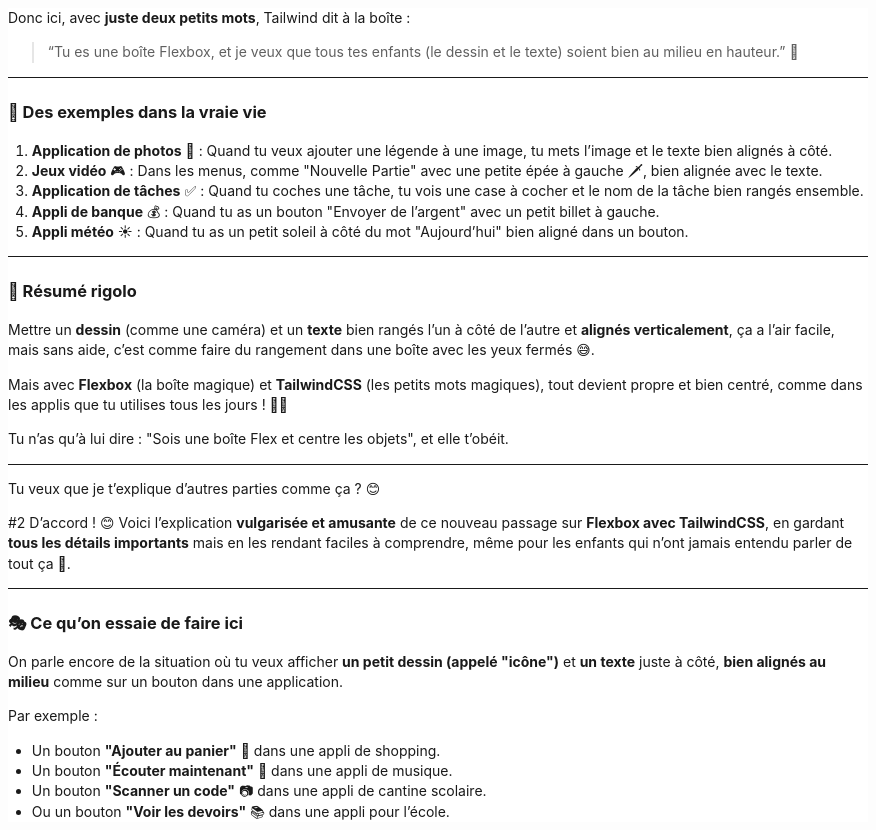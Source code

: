 Donc ici, avec **juste deux petits mots**, Tailwind dit à la boîte :
> “Tu es une boîte Flexbox, et je veux que tous tes enfants (le dessin et le texte) soient bien au milieu en hauteur.” 🎯

---

### 📱 Des exemples dans la vraie vie

1. **Application de photos** 📸 : Quand tu veux ajouter une légende à une image, tu mets l’image et le texte bien alignés à côté.
2. **Jeux vidéo** 🎮 : Dans les menus, comme "Nouvelle Partie" avec une petite épée à gauche 🗡️, bien alignée avec le texte.
3. **Application de tâches** ✅ : Quand tu coches une tâche, tu vois une case à cocher et le nom de la tâche bien rangés ensemble.
4. **Appli de banque** 💰 : Quand tu as un bouton "Envoyer de l’argent" avec un petit billet à gauche.
5. **Appli météo** ☀️ : Quand tu as un petit soleil à côté du mot "Aujourd’hui" bien aligné dans un bouton.

---

### 🎈 Résumé rigolo

Mettre un **dessin** (comme une caméra) et un **texte** bien rangés l’un à côté de l’autre et **alignés verticalement**, ça a l’air facile, mais sans aide, c’est comme faire du rangement dans une boîte avec les yeux fermés 😅.

Mais avec **Flexbox** (la boîte magique) et **TailwindCSS** (les petits mots magiques), tout devient propre et bien centré, comme dans les applis que tu utilises tous les jours ! 🧼📲

Tu n’as qu’à lui dire : "Sois une boîte Flex et centre les objets", et elle t’obéit.

---

Tu veux que je t’explique d’autres parties comme ça ? 😊



#2
D’accord ! 😊 Voici l’explication **vulgarisée et amusante** de ce nouveau passage sur **Flexbox avec TailwindCSS**, en gardant **tous les détails importants** mais en les rendant faciles à comprendre, même pour les enfants qui n’ont jamais entendu parler de tout ça 🎈.

---

### 🎭 Ce qu’on essaie de faire ici

On parle encore de la situation où tu veux afficher **un petit dessin (appelé "icône")** et **un texte** juste à côté, **bien alignés au milieu** comme sur un bouton dans une application.

Par exemple :
- Un bouton **"Ajouter au panier"** 🛒 dans une appli de shopping.
- Un bouton **"Écouter maintenant"** 🎵 dans une appli de musique.
- Un bouton **"Scanner un code"** 📷 dans une appli de cantine scolaire.
- Ou un bouton **"Voir les devoirs"** 📚 dans une appli pour l’école.
